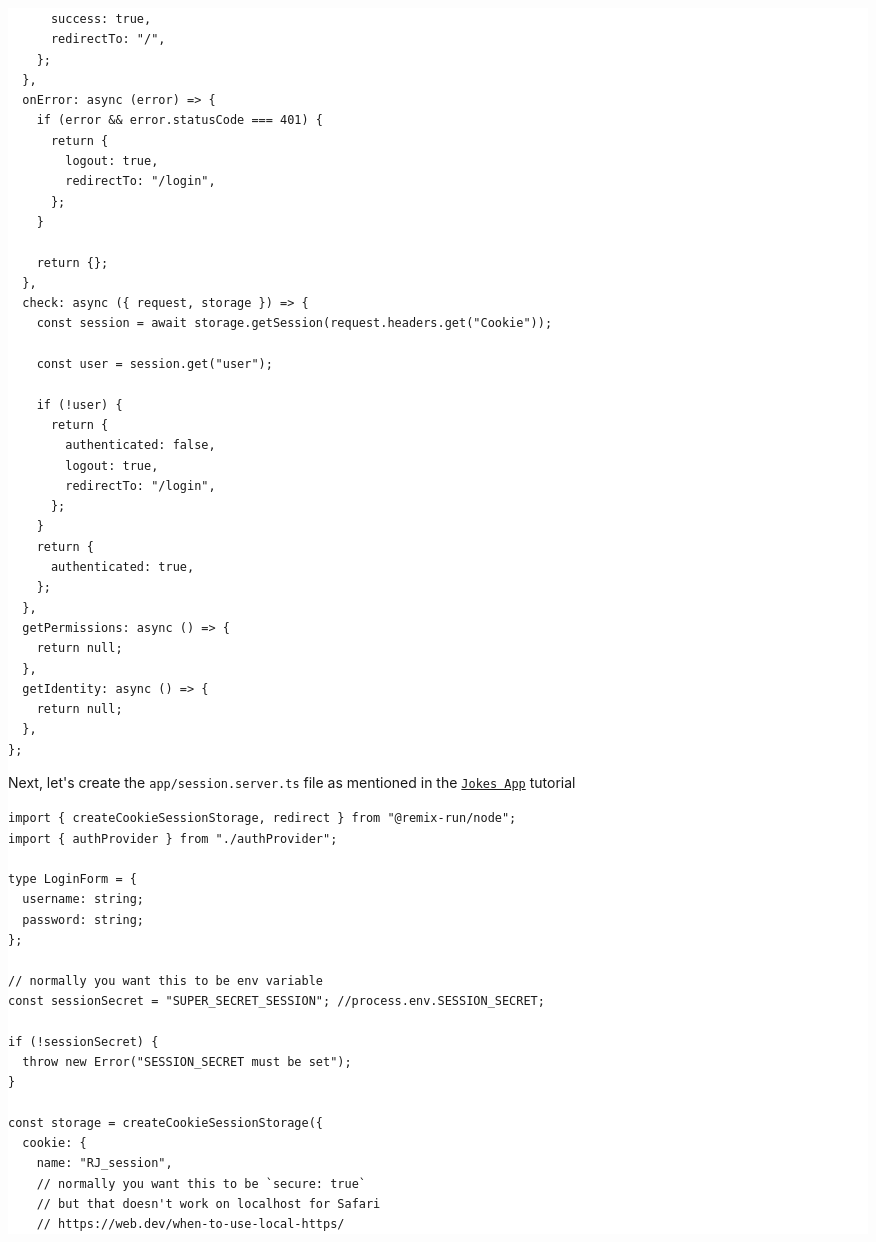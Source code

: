 ```tsx title="app/authProvider.ts"
      success: true,
      redirectTo: "/",
    };
  },
  onError: async (error) => {
    if (error && error.statusCode === 401) {
      return {
        logout: true,
        redirectTo: "/login",
      };
    }

    return {};
  },
  check: async ({ request, storage }) => {
    const session = await storage.getSession(request.headers.get("Cookie"));

    const user = session.get("user");

    if (!user) {
      return {
        authenticated: false,
        logout: true,
        redirectTo: "/login",
      };
    }
    return {
      authenticated: true,
    };
  },
  getPermissions: async () => {
    return null;
  },
  getIdentity: async () => {
    return null;
  },
};
```

Next, let's create the `app/session.server.ts` file as mentioned in the [`Jokes App`][jokesapp] tutorial

```tsx title="app/session.server.ts"
import { createCookieSessionStorage, redirect } from "@remix-run/node";
import { authProvider } from "./authProvider";

type LoginForm = {
  username: string;
  password: string;
};

// normally you want this to be env variable
const sessionSecret = "SUPER_SECRET_SESSION"; //process.env.SESSION_SECRET;

if (!sessionSecret) {
  throw new Error("SESSION_SECRET must be set");
}

const storage = createCookieSessionStorage({
  cookie: {
    name: "RJ_session",
    // normally you want this to be `secure: true`
    // but that doesn't work on localhost for Safari
    // https://web.dev/when-to-use-local-https/
```

[routerprovider]: /docs/routing/router-provider
[remix]: https://remix.run/
[remixrouter]: https://www.npmjs.com/package/@refinedev/remix-router
[Refine]: /docs/core/refine-component
[remixroutes]: https://remix.run/docs/en/v1/api/conventions#routes
[usetable]: /docs/data/hooks/use-table
[reactqueryssr]: https://react-query.tanstack.com/guides/ssr#using-initialdata
[reactquery]: https://react-query.tanstack.com/
[getlist]: /docs/data/data-provider#getlist-
[dataprovider]: /docs/data/data-provider
[usetable]: /docs/data/hooks/use-table
[interfaces]: /docs/core/interface-references/#crudfilters
[loaderfunction]: https://remix.run/docs/en/v1/api/conventions#loader
[jokesapp]: https://remix.run/docs/en/v1/tutorials/jokes#authentication
[authprovider]: /docs/authentication/auth-provider